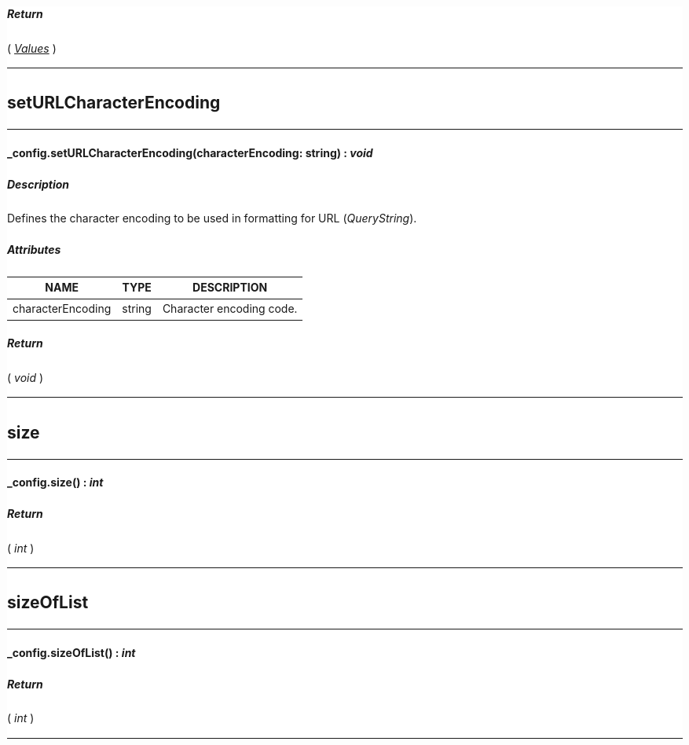 ##### Return

( _[Values](../../objects/Values)_ )


---

## setURLCharacterEncoding

---

#### _config.setURLCharacterEncoding(characterEncoding: string) : _void_
##### Description

Defines the character encoding to be used in formatting for URL (_QueryString_).

##### Attributes

| NAME | TYPE | DESCRIPTION |
|---|---|---|
| characterEncoding | string | Character encoding code. |

##### Return

( _void_ )


---

## size

---

#### _config.size() : _int_
##### Return

( _int_ )


---

## sizeOfList

---

#### _config.sizeOfList() : _int_
##### Return

( _int_ )


---

